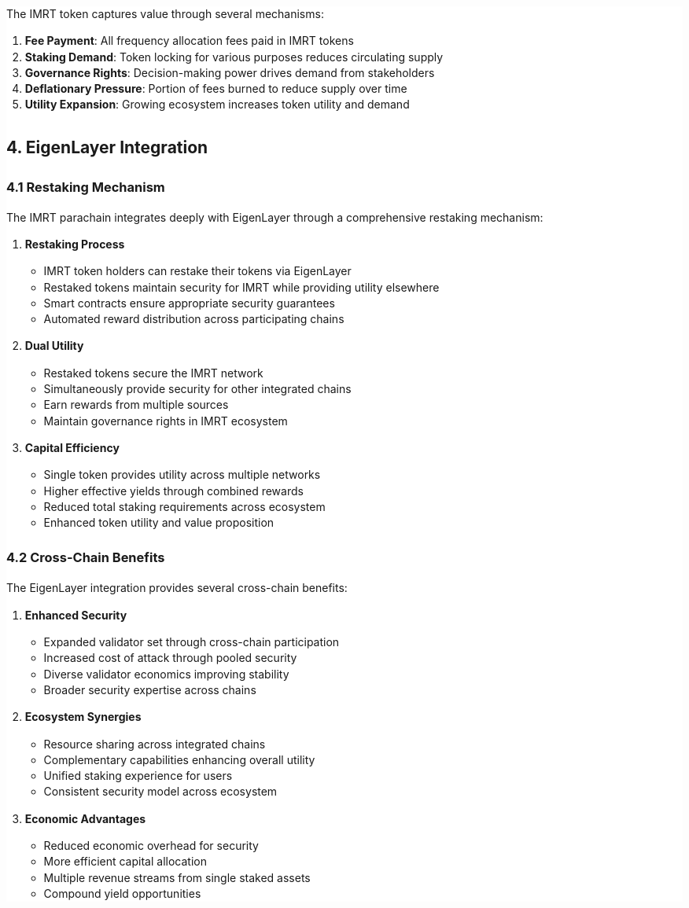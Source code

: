 The IMRT token captures value through several mechanisms:

1. **Fee Payment**: All frequency allocation fees paid in IMRT tokens
2. **Staking Demand**: Token locking for various purposes reduces circulating supply
3. **Governance Rights**: Decision-making power drives demand from stakeholders
4. **Deflationary Pressure**: Portion of fees burned to reduce supply over time
5. **Utility Expansion**: Growing ecosystem increases token utility and demand

## 4. EigenLayer Integration

### 4.1 Restaking Mechanism

The IMRT parachain integrates deeply with EigenLayer through a comprehensive restaking mechanism:

1. **Restaking Process**
   - IMRT token holders can restake their tokens via EigenLayer
   - Restaked tokens maintain security for IMRT while providing utility elsewhere
   - Smart contracts ensure appropriate security guarantees
   - Automated reward distribution across participating chains

2. **Dual Utility**
   - Restaked tokens secure the IMRT network
   - Simultaneously provide security for other integrated chains
   - Earn rewards from multiple sources
   - Maintain governance rights in IMRT ecosystem

3. **Capital Efficiency**
   - Single token provides utility across multiple networks
   - Higher effective yields through combined rewards
   - Reduced total staking requirements across ecosystem
   - Enhanced token utility and value proposition

### 4.2 Cross-Chain Benefits

The EigenLayer integration provides several cross-chain benefits:

1. **Enhanced Security**
   - Expanded validator set through cross-chain participation
   - Increased cost of attack through pooled security
   - Diverse validator economics improving stability
   - Broader security expertise across chains

2. **Ecosystem Synergies**
   - Resource sharing across integrated chains
   - Complementary capabilities enhancing overall utility
   - Unified staking experience for users
   - Consistent security model across ecosystem

3. **Economic Advantages**
   - Reduced economic overhead for security
   - More efficient capital allocation
   - Multiple revenue streams from single staked assets
   - Compound yield opportunities
